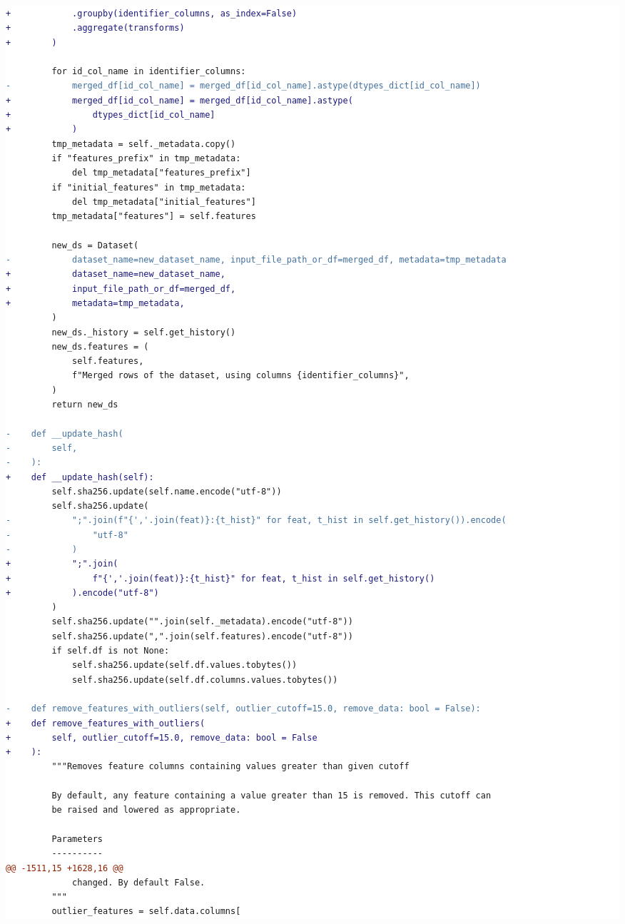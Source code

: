 ```diff
+            .groupby(identifier_columns, as_index=False)
+            .aggregate(transforms)
+        )
 
         for id_col_name in identifier_columns:
-            merged_df[id_col_name] = merged_df[id_col_name].astype(dtypes_dict[id_col_name])
+            merged_df[id_col_name] = merged_df[id_col_name].astype(
+                dtypes_dict[id_col_name]
+            )
         tmp_metadata = self._metadata.copy()
         if "features_prefix" in tmp_metadata:
             del tmp_metadata["features_prefix"]
         if "initial_features" in tmp_metadata:
             del tmp_metadata["initial_features"]
         tmp_metadata["features"] = self.features
 
         new_ds = Dataset(
-            dataset_name=new_dataset_name, input_file_path_or_df=merged_df, metadata=tmp_metadata
+            dataset_name=new_dataset_name,
+            input_file_path_or_df=merged_df,
+            metadata=tmp_metadata,
         )
         new_ds._history = self.get_history()
         new_ds.features = (
             self.features,
             f"Merged rows of the dataset, using columns {identifier_columns}",
         )
         return new_ds
 
-    def __update_hash(
-        self,
-    ):
+    def __update_hash(self):
         self.sha256.update(self.name.encode("utf-8"))
         self.sha256.update(
-            ";".join(f"{','.join(feat)}:{t_hist}" for feat, t_hist in self.get_history()).encode(
-                "utf-8"
-            )
+            ";".join(
+                f"{','.join(feat)}:{t_hist}" for feat, t_hist in self.get_history()
+            ).encode("utf-8")
         )
         self.sha256.update("".join(self._metadata).encode("utf-8"))
         self.sha256.update(",".join(self.features).encode("utf-8"))
         if self.df is not None:
             self.sha256.update(self.df.values.tobytes())
             self.sha256.update(self.df.columns.values.tobytes())
 
-    def remove_features_with_outliers(self, outlier_cutoff=15.0, remove_data: bool = False):
+    def remove_features_with_outliers(
+        self, outlier_cutoff=15.0, remove_data: bool = False
+    ):
         """Removes feature columns containing values greater than given cutoff
 
         By default, any feature containing a value greater than 15 is removed. This cutoff can
         be raised and lowered as appropriate.
 
         Parameters
         ----------
@@ -1511,15 +1628,16 @@
             changed. By default False.
         """
         outlier_features = self.data.columns[
```